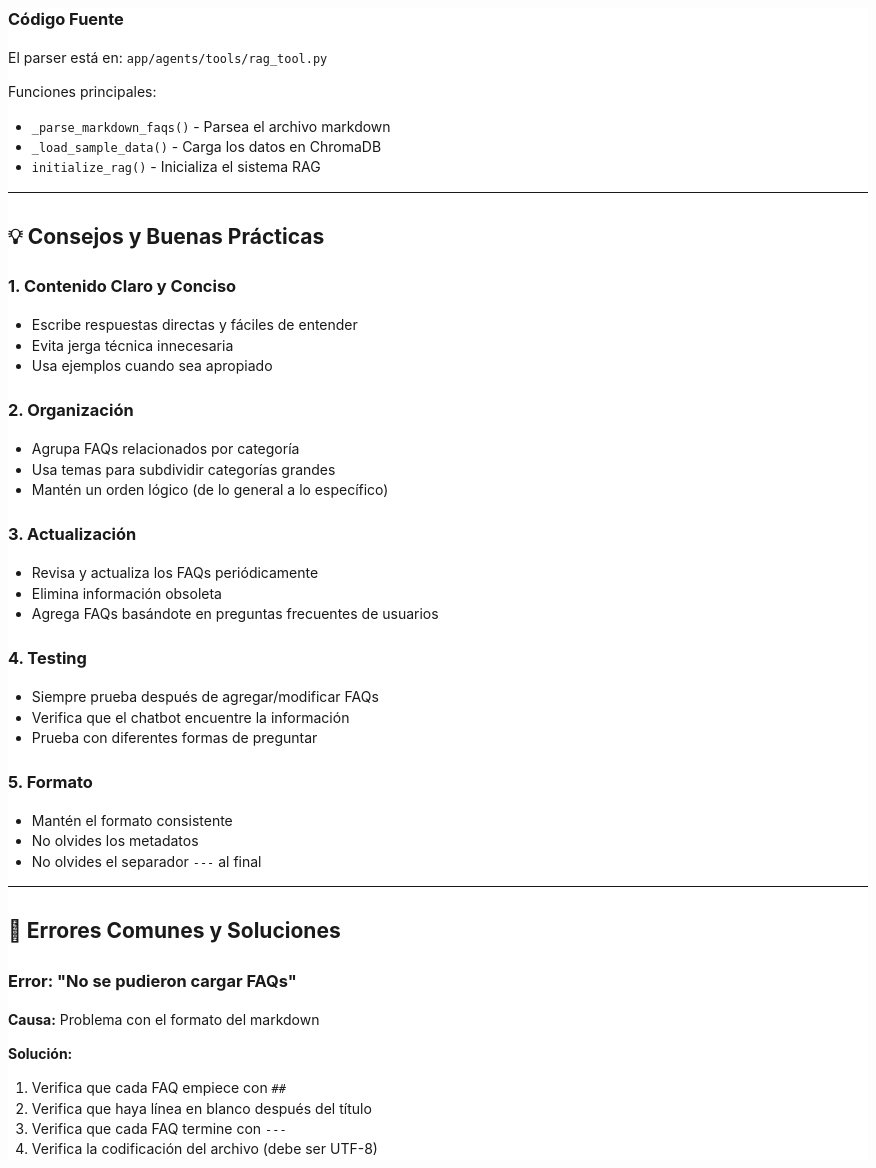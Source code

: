 ### Código Fuente

El parser está en: `app/agents/tools/rag_tool.py`

Funciones principales:
- `_parse_markdown_faqs()` - Parsea el archivo markdown
- `_load_sample_data()` - Carga los datos en ChromaDB
- `initialize_rag()` - Inicializa el sistema RAG

---

## 💡 Consejos y Buenas Prácticas

### 1. **Contenido Claro y Conciso**
- Escribe respuestas directas y fáciles de entender
- Evita jerga técnica innecesaria
- Usa ejemplos cuando sea apropiado

### 2. **Organización**
- Agrupa FAQs relacionados por categoría
- Usa temas para subdividir categorías grandes
- Mantén un orden lógico (de lo general a lo específico)

### 3. **Actualización**
- Revisa y actualiza los FAQs periódicamente
- Elimina información obsoleta
- Agrega FAQs basándote en preguntas frecuentes de usuarios

### 4. **Testing**
- Siempre prueba después de agregar/modificar FAQs
- Verifica que el chatbot encuentre la información
- Prueba con diferentes formas de preguntar

### 5. **Formato**
- Mantén el formato consistente
- No olvides los metadatos
- No olvides el separador `---` al final

---

## 🚨 Errores Comunes y Soluciones

### Error: "No se pudieron cargar FAQs"

**Causa:** Problema con el formato del markdown

**Solución:**
1. Verifica que cada FAQ empiece con `##`
2. Verifica que haya línea en blanco después del título
3. Verifica que cada FAQ termine con `---`
4. Verifica la codificación del archivo (debe ser UTF-8)
